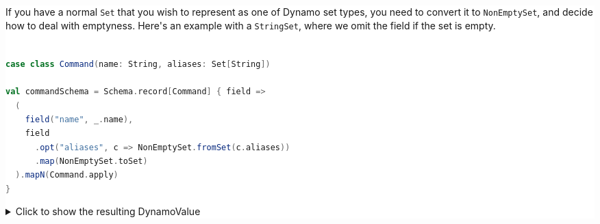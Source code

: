 If you have a normal `Set` that you wish to represent as one of Dynamo
set types, you need to convert it to `NonEmptySet`, and decide how to
deal with emptyness. Here's an example with a `StringSet`, where we
omit the field if the set is empty.

```scala

case class Command(name: String, aliases: Set[String])

val commandSchema = Schema.record[Command] { field =>
  (
    field("name", _.name),
    field
      .opt("aliases", c => NonEmptySet.fromSet(c.aliases))
      .map(NonEmptySet.toSet)
  ).mapN(Command.apply)
}

```

<details><summary>Click to show the resulting DynamoValue</summary></details>

